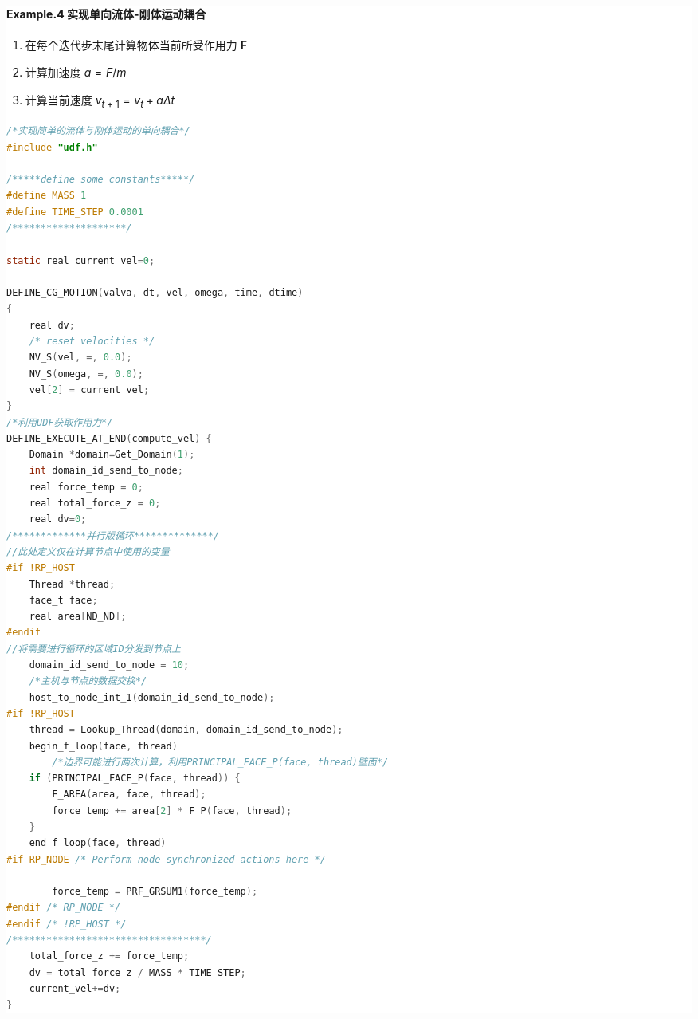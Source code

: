 

#### Example.4 实现单向流体-刚体运动耦合

1. 在每个迭代步末尾计算物体当前所受作用力 $\mathbf{F}$

2. 计算加速度 $a=F/m$
3. 计算当前速度 $v_{t+1}=v_t+a\Delta t$

```c
/*实现简单的流体与刚体运动的单向耦合*/
#include "udf.h"

/*****define some constants*****/
#define MASS 1
#define TIME_STEP 0.0001
/********************/

static real current_vel=0;

DEFINE_CG_MOTION(valva, dt, vel, omega, time, dtime)
{
    real dv;
    /* reset velocities */
    NV_S(vel, =, 0.0);
    NV_S(omega, =, 0.0);
    vel[2] = current_vel;
}
/*利用UDF获取作用力*/
DEFINE_EXECUTE_AT_END(compute_vel) {
    Domain *domain=Get_Domain(1);
    int domain_id_send_to_node;
    real force_temp = 0;
    real total_force_z = 0;
    real dv=0;
/*************并行版循环**************/
//此处定义仅在计算节点中使用的变量
#if !RP_HOST
    Thread *thread;
    face_t face;
    real area[ND_ND];
#endif
//将需要进行循环的区域ID分发到节点上
    domain_id_send_to_node = 10;
    /*主机与节点的数据交换*/
    host_to_node_int_1(domain_id_send_to_node);
#if !RP_HOST
    thread = Lookup_Thread(domain, domain_id_send_to_node);
    begin_f_loop(face, thread)
        /*边界可能进行两次计算，利用PRINCIPAL_FACE_P(face, thread)壁面*/
    if (PRINCIPAL_FACE_P(face, thread)) {
        F_AREA(area, face, thread);
        force_temp += area[2] * F_P(face, thread);
    }
    end_f_loop(face, thread)
#if RP_NODE /* Perform node synchronized actions here */
        
        force_temp = PRF_GRSUM1(force_temp);
#endif /* RP_NODE */
#endif /* !RP_HOST */
/**********************************/
    total_force_z += force_temp;
    dv = total_force_z / MASS * TIME_STEP;
    current_vel+=dv;
}

```